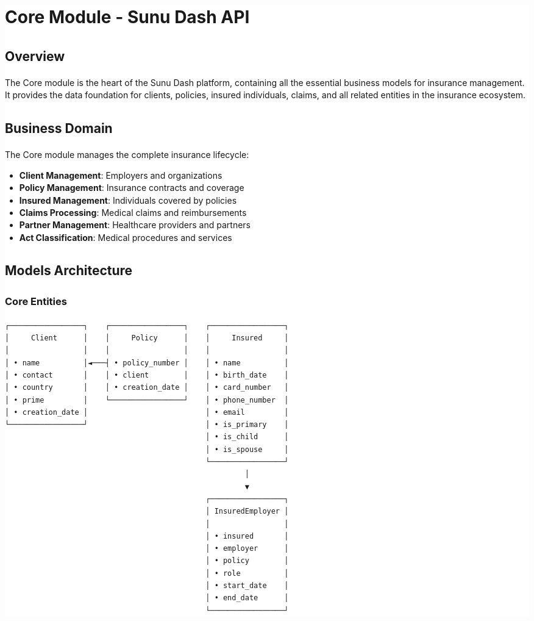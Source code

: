# Core Module - Sunu Dash API

## Overview

The Core module is the heart of the Sunu Dash platform, containing all the essential business models for insurance management. It provides the data foundation for clients, policies, insured individuals, claims, and all related entities in the insurance ecosystem.

## Business Domain

The Core module manages the complete insurance lifecycle:
- **Client Management**: Employers and organizations
- **Policy Management**: Insurance contracts and coverage
- **Insured Management**: Individuals covered by policies
- **Claims Processing**: Medical claims and reimbursements
- **Partner Management**: Healthcare providers and partners
- **Act Classification**: Medical procedures and services

## Models Architecture

### Core Entities

```
┌─────────────────┐    ┌─────────────────┐    ┌─────────────────┐
│     Client      │    │     Policy      │    │     Insured     │
│                 │    │                 │    │                 │
│ • name          │◄───┤ • policy_number │    │ • name          │
│ • contact       │    │ • client        │    │ • birth_date    │
│ • country       │    │ • creation_date │    │ • card_number   │
│ • prime         │    └─────────────────┘    │ • phone_number  │
│ • creation_date │                           │ • email         │
└─────────────────┘                           │ • is_primary    │
                                              │ • is_child      │
                                              │ • is_spouse     │
                                              └─────────────────┘
                                                       │
                                                       ▼
                                              ┌─────────────────┐
                                              │ InsuredEmployer │
                                              │                 │
                                              │ • insured       │
                                              │ • employer      │
                                              │ • policy        │
                                              │ • role          │
                                              │ • start_date    │
                                              │ • end_date      │
                                              └─────────────────┘
```
